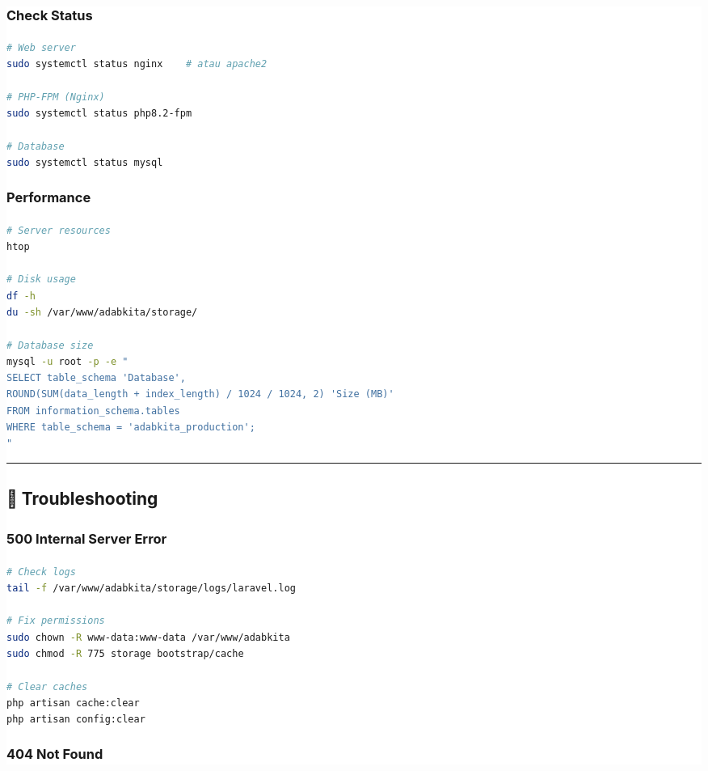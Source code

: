 ### Check Status

```bash
# Web server
sudo systemctl status nginx    # atau apache2

# PHP-FPM (Nginx)
sudo systemctl status php8.2-fpm

# Database
sudo systemctl status mysql
```

### Performance

```bash
# Server resources
htop

# Disk usage
df -h
du -sh /var/www/adabkita/storage/

# Database size
mysql -u root -p -e "
SELECT table_schema 'Database',
ROUND(SUM(data_length + index_length) / 1024 / 1024, 2) 'Size (MB)'
FROM information_schema.tables
WHERE table_schema = 'adabkita_production';
"
```

---

## 🔧 Troubleshooting

### 500 Internal Server Error

```bash
# Check logs
tail -f /var/www/adabkita/storage/logs/laravel.log

# Fix permissions
sudo chown -R www-data:www-data /var/www/adabkita
sudo chmod -R 775 storage bootstrap/cache

# Clear caches
php artisan cache:clear
php artisan config:clear
```

### 404 Not Found
